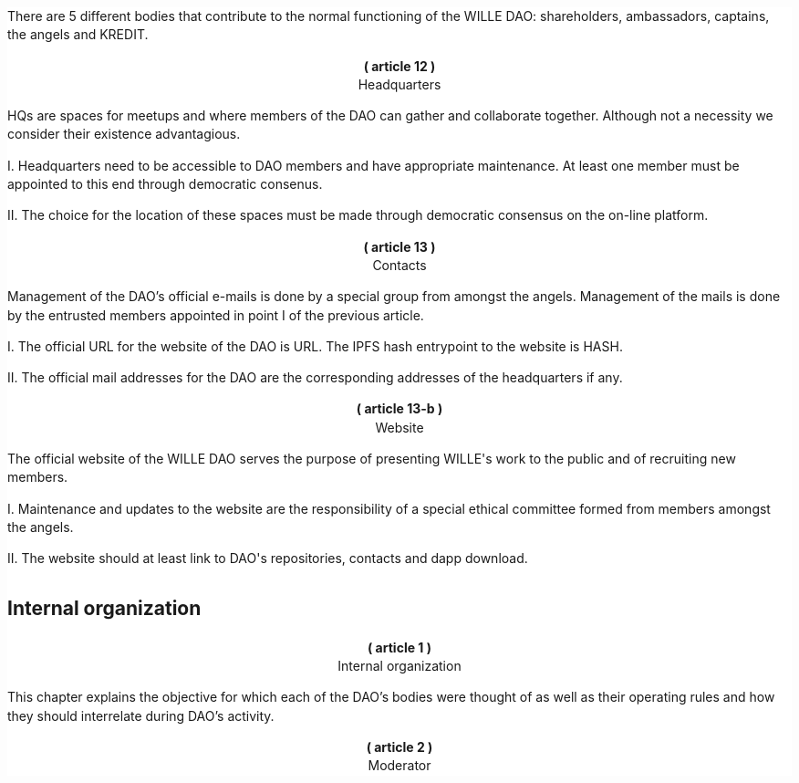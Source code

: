 There are 5 different bodies that contribute to the normal functioning of the WILLE DAO: shareholders, ambassadors, captains, the angels and KREDIT.

<p align="center">
<b>( article 12 )</b><br>
Headquarters
</p>

HQs are spaces for meetups and where members of the DAO can gather and collaborate together. Although not a necessity we consider their existence advantagious.

I. Headquarters need to be accessible to DAO members and have appropriate maintenance. At least one member must be appointed to this end through democratic consenus.

II. The choice for the location of these spaces must be made through democratic consensus on the on-line platform.

<p align="center">
<b>( article 13 )</b><br>
Contacts
</p>

Management of the DAO’s official e-mails is done by a special group from amongst the angels. Management of the mails is done by the entrusted members appointed in point I of the previous article.

I. The official URL for the website of the DAO is URL. The IPFS hash entrypoint to the website is HASH.

II. The official mail addresses for the DAO are the corresponding addresses of the headquarters if any.

<p align="center">
<b>( article 13-b )</b><br>
Website
</p>

The official website of the WILLE DAO serves the purpose of presenting WILLE's work to the public and of recruiting new members.

I. Maintenance and updates to the website are the responsibility of a special ethical committee formed from members amongst the angels.

II. The website should at least link to DAO's repositories, contacts and dapp download.

## Internal organization

<p align="center">
<b>( article 1 )</b><br>
Internal organization
</p>

This chapter explains the objective for which each of the DAO’s bodies were thought of as well as their operating rules and how they should interrelate during DAO’s activity.

<p align="center">
<b>( article 2 )</b><br>
Moderator
</p>
